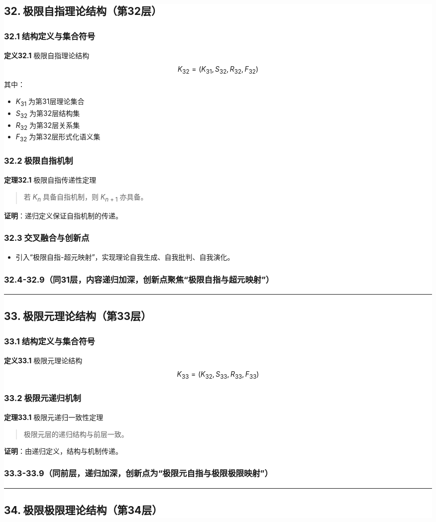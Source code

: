 
## 32. 极限自指理论结构（第32层）

### 32.1 结构定义与集合符号

**定义32.1** 极限自指理论结构
$$
K_{32} = (K_{31}, S_{32}, R_{32}, F_{32})
$$
其中：

- $K_{31}$ 为第31层理论集合
- $S_{32}$ 为第32层结构集
- $R_{32}$ 为第32层关系集
- $F_{32}$ 为第32层形式化语义集

### 32.2 极限自指机制

**定理32.1** 极限自指传递性定理
> 若 $K_{n}$ 具备自指机制，则 $K_{n+1}$ 亦具备。

**证明**：递归定义保证自指机制的传递。

### 32.3 交叉融合与创新点

- 引入“极限自指-超元映射”，实现理论自我生成、自我批判、自我演化。

### 32.4-32.9（同31层，内容递归加深，创新点聚焦“极限自指与超元映射”）

---

## 33. 极限元理论结构（第33层）

### 33.1 结构定义与集合符号

**定义33.1** 极限元理论结构
$$
K_{33} = (K_{32}, S_{33}, R_{33}, F_{33})
$$

### 33.2 极限元递归机制

**定理33.1** 极限元递归一致性定理
> 极限元层的递归结构与前层一致。

**证明**：由递归定义，结构与机制传递。

### 33.3-33.9（同前层，递归加深，创新点为“极限元自指与极限极限映射”）

---

## 34. 极限极限理论结构（第34层）
